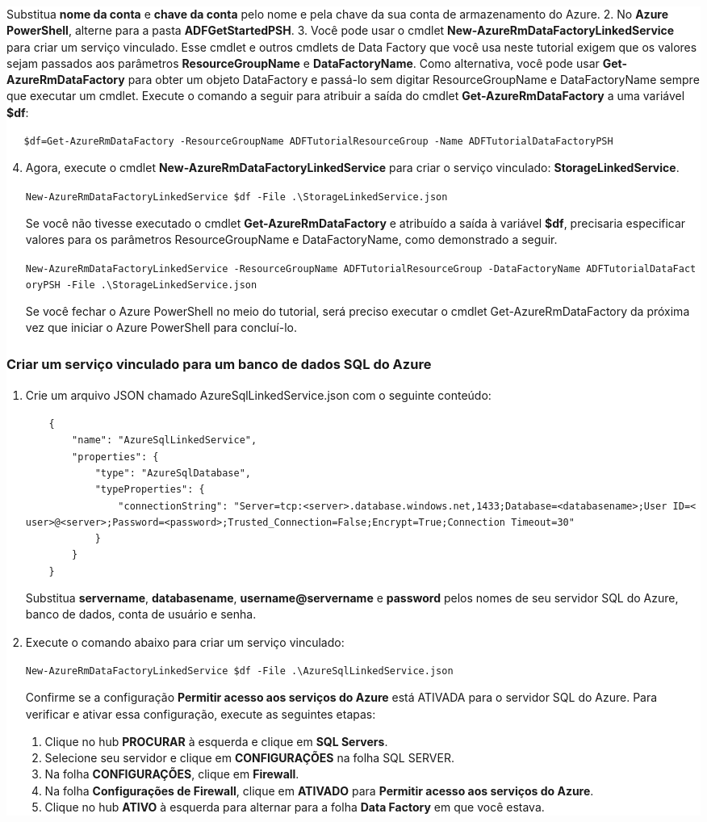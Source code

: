    Substitua **nome da conta** e **chave da conta** pelo nome e pela chave da sua conta de armazenamento do Azure.
2. No **Azure PowerShell**, alterne para a pasta **ADFGetStartedPSH**. 
3. Você pode usar o cmdlet **New-AzureRmDataFactoryLinkedService** para criar um serviço vinculado. Esse cmdlet e outros cmdlets de Data Factory que você usa neste tutorial exigem que os valores sejam passados aos parâmetros **ResourceGroupName** e **DataFactoryName**. Como alternativa, você pode usar **Get-AzureRmDataFactory** para obter um objeto DataFactory e passá-lo sem digitar ResourceGroupName e DataFactoryName sempre que executar um cmdlet. Execute o comando a seguir para atribuir a saída do cmdlet **Get-AzureRmDataFactory** a uma variável **$df**: 
   
       $df=Get-AzureRmDataFactory -ResourceGroupName ADFTutorialResourceGroup -Name ADFTutorialDataFactoryPSH
4. Agora, execute o cmdlet **New-AzureRmDataFactoryLinkedService** para criar o serviço vinculado: **StorageLinkedService**. 
   
       New-AzureRmDataFactoryLinkedService $df -File .\StorageLinkedService.json
   
   Se você não tivesse executado o cmdlet **Get-AzureRmDataFactory** e atribuído a saída à variável **$df**, precisaria especificar valores para os parâmetros ResourceGroupName e DataFactoryName, como demonstrado a seguir.   
   
       New-AzureRmDataFactoryLinkedService -ResourceGroupName ADFTutorialResourceGroup -DataFactoryName ADFTutorialDataFactoryPSH -File .\StorageLinkedService.json
   
   Se você fechar o Azure PowerShell no meio do tutorial, será preciso executar o cmdlet Get-AzureRmDataFactory da próxima vez que iniciar o Azure PowerShell para concluí-lo.

### <a name="create-a-linked-service-for-an-azure-sql-database"></a>Criar um serviço vinculado para um banco de dados SQL do Azure
1. Crie um arquivo JSON chamado AzureSqlLinkedService.json com o seguinte conteúdo:
   
           {
               "name": "AzureSqlLinkedService",
               "properties": {
                   "type": "AzureSqlDatabase",
                   "typeProperties": {
                       "connectionString": "Server=tcp:<server>.database.windows.net,1433;Database=<databasename>;User ID=<user>@<server>;Password=<password>;Trusted_Connection=False;Encrypt=True;Connection Timeout=30"
                   }
               }
           }
   
   Substitua **servername**, **databasename**, **username@servername** e **password** pelos nomes de seu servidor SQL do Azure, banco de dados, conta de usuário e senha.
2. Execute o comando abaixo para criar um serviço vinculado: 
   
       New-AzureRmDataFactoryLinkedService $df -File .\AzureSqlLinkedService.json
   
   Confirme se a configuração **Permitir acesso aos serviços do Azure** está ATIVADA para o servidor SQL do Azure. Para verificar e ativar essa configuração, execute as seguintes etapas:
   
   1. Clique no hub **PROCURAR** à esquerda e clique em **SQL Servers**.
   2. Selecione seu servidor e clique em **CONFIGURAÇÕES** na folha SQL SERVER.
   3. Na folha **CONFIGURAÇÕES**, clique em **Firewall**.
   4. Na folha **Configurações de Firewall**, clique em **ATIVADO** para **Permitir acesso aos serviços do Azure**.
   5. Clique no hub **ATIVO** à esquerda para alternar para a folha **Data Factory** em que você estava.
